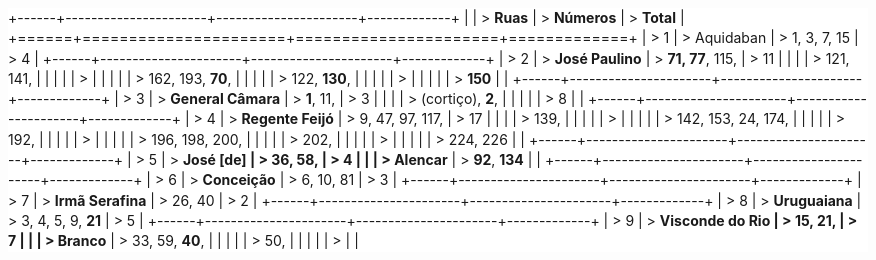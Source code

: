 +------+----------------------+----------------------+-------------+
|      | > **Ruas**           | > **Números**        | > **Total** |
+======+======================+======================+=============+
| > 1  | > Aquidaban          | > 1, 3, 7, 15        | > 4         |
+------+----------------------+----------------------+-------------+
| > 2  | > **José Paulino**   | > **71, 77**, 115,   | > 11        |
|      |                      | > 121, 141,          |             |
|      |                      | >                    |             |
|      |                      | > 162, 193, **70**,  |             |
|      |                      | > 122, **130**,      |             |
|      |                      | >                    |             |
|      |                      | > **150**            |             |
+------+----------------------+----------------------+-------------+
| > 3  | > **General Câmara** | > **1**, 11,         | > 3         |
|      |                      | > (cortiço), **2**,  |             |
|      |                      | > 8                  |             |
+------+----------------------+----------------------+-------------+
| > 4  | > **Regente Feijó**  | > 9, 47, 97, 117,    | > 17        |
|      |                      | > 139,               |             |
|      |                      | >                    |             |
|      |                      | > 142, 153, 24, 174, |             |
|      |                      | > 192,               |             |
|      |                      | >                    |             |
|      |                      | > 196, 198, 200,     |             |
|      |                      | > 202,               |             |
|      |                      | >                    |             |
|      |                      | > 224, 226           |             |
+------+----------------------+----------------------+-------------+
| > 5  | > **José \[de\]      | > **36**, **58**,    | > 4         |
|      | > Alencar**          | > **92**, **134**    |             |
+------+----------------------+----------------------+-------------+
| > 6  | > **Conceição**      | > 6, 10, 81          | > 3         |
+------+----------------------+----------------------+-------------+
| > 7  | > **Irmã Serafina**  | > 26, 40             | > 2         |
+------+----------------------+----------------------+-------------+
| > 8  | > **Uruguaiana**     | > 3, 4, 5, 9, **21** | > 5         |
+------+----------------------+----------------------+-------------+
| > 9  | > **Visconde do Rio  | > **15**, **21**,    | > 7         |
|      | > Branco**           | > 33, 59, **40**,    |             |
|      |                      | > 50,                |             |
|      |                      | >                    |             |
